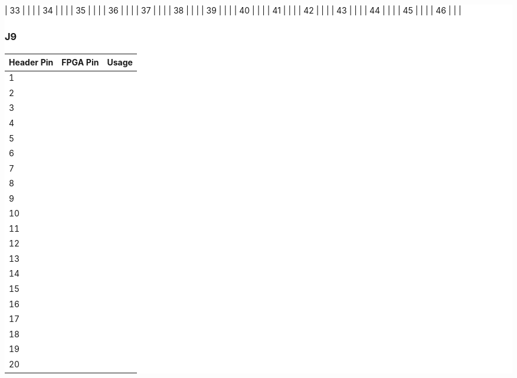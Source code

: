 |     33     |          |   |
|     34     |          |   |
|     35     |          |   |
|     36     |          |   |
|     37     |          |   |
|     38     |          |   |
|     39     |          |   |
|     40     |          |   |
|     41     |          |   |
|     42     |          |   |
|     43     |          |   |
|     44     |          |   |
|     45     |          |   |
|     46     |          |   |

### J9

| Header Pin | FPGA Pin | Usage      |
|------------|----------|------------|
|      1     |          |            |
|      2     |          |            |
|      3     |          |            |
|      4     |          |            |
|      5     |          |   |
|      6     |          |   |
|      7     |          |   |
|      8     |          |   |
|      9     |          |   |
|     10     |          |   |
|     11     |          |   |
|     12     |          |   |
|     13     |          |   |
|     14     |          |   |
|     15     |          |   |
|     16     |          |   |
|     17     |          |   |
|     18     |          |   |
|     19     |          |   |
|     20     |          |   |